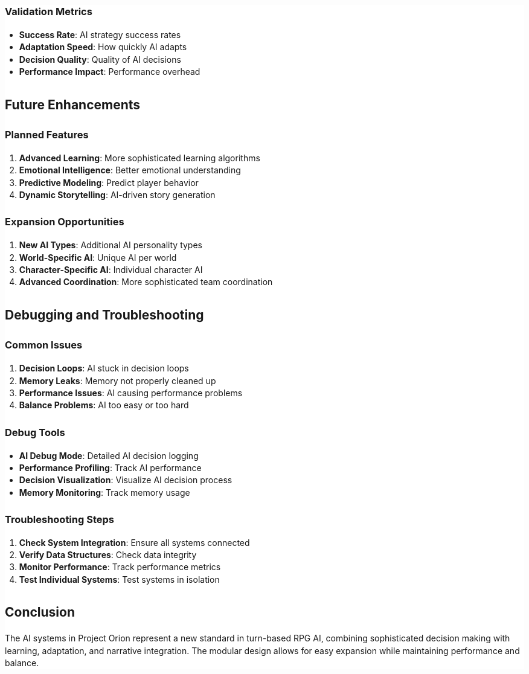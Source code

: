 ### Validation Metrics
- **Success Rate**: AI strategy success rates
- **Adaptation Speed**: How quickly AI adapts
- **Decision Quality**: Quality of AI decisions
- **Performance Impact**: Performance overhead

## Future Enhancements

### Planned Features
1. **Advanced Learning**: More sophisticated learning algorithms
2. **Emotional Intelligence**: Better emotional understanding
3. **Predictive Modeling**: Predict player behavior
4. **Dynamic Storytelling**: AI-driven story generation

### Expansion Opportunities
1. **New AI Types**: Additional AI personality types
2. **World-Specific AI**: Unique AI per world
3. **Character-Specific AI**: Individual character AI
4. **Advanced Coordination**: More sophisticated team coordination

## Debugging and Troubleshooting

### Common Issues
1. **Decision Loops**: AI stuck in decision loops
2. **Memory Leaks**: Memory not properly cleaned up
3. **Performance Issues**: AI causing performance problems
4. **Balance Problems**: AI too easy or too hard

### Debug Tools
- **AI Debug Mode**: Detailed AI decision logging
- **Performance Profiling**: Track AI performance
- **Decision Visualization**: Visualize AI decision process
- **Memory Monitoring**: Track memory usage

### Troubleshooting Steps
1. **Check System Integration**: Ensure all systems connected
2. **Verify Data Structures**: Check data integrity
3. **Monitor Performance**: Track performance metrics
4. **Test Individual Systems**: Test systems in isolation

## Conclusion

The AI systems in Project Orion represent a new standard in turn-based RPG AI, combining sophisticated decision making with learning, adaptation, and narrative integration. The modular design allows for easy expansion while maintaining performance and balance. 